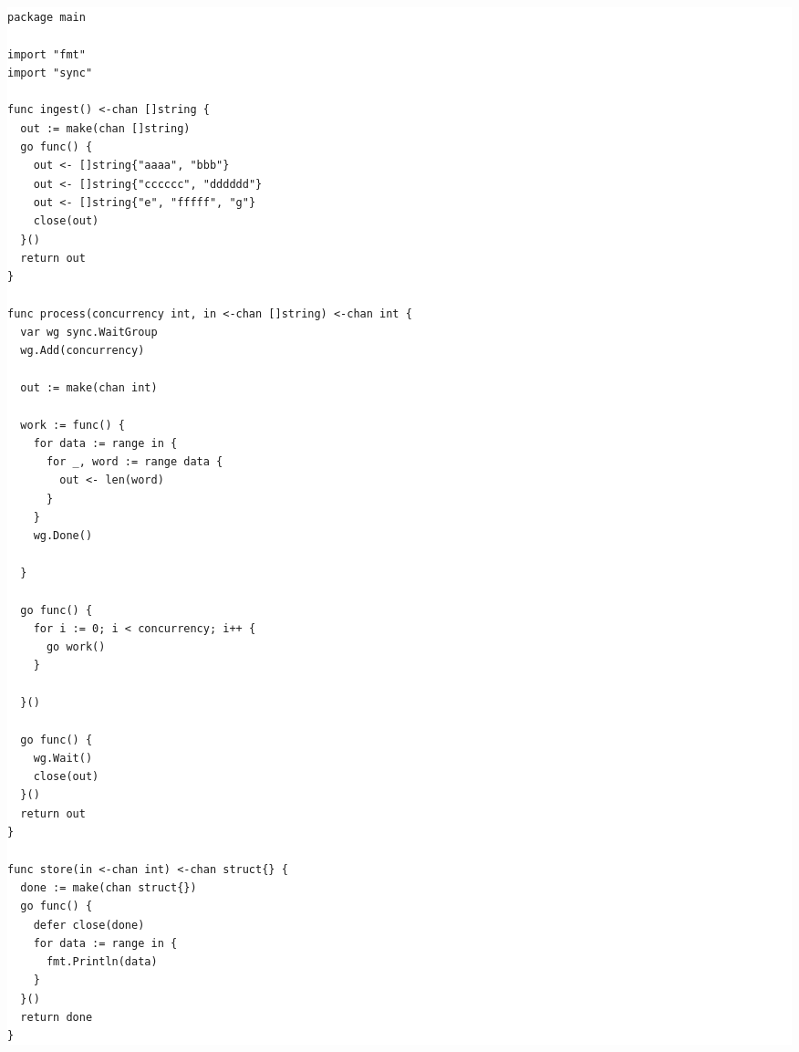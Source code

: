 

    package main

    import "fmt"
    import "sync"

    func ingest() <-chan []string {
      out := make(chan []string)
      go func() {
        out <- []string{"aaaa", "bbb"}
        out <- []string{"cccccc", "dddddd"}
        out <- []string{"e", "fffff", "g"}
        close(out)
      }()
      return out
    }

    func process(concurrency int, in <-chan []string) <-chan int {
      var wg sync.WaitGroup
      wg.Add(concurrency)

      out := make(chan int)

      work := func() {
        for data := range in {
          for _, word := range data {
            out <- len(word)
          }
        }
        wg.Done()

      }

      go func() {
        for i := 0; i < concurrency; i++ {
          go work()
        }

      }()

      go func() {
        wg.Wait()
        close(out)
      }()
      return out
    }

    func store(in <-chan int) <-chan struct{} {
      done := make(chan struct{})
      go func() {
        defer close(done)
        for data := range in {
          fmt.Println(data)
        }
      }()
      return done
    }

